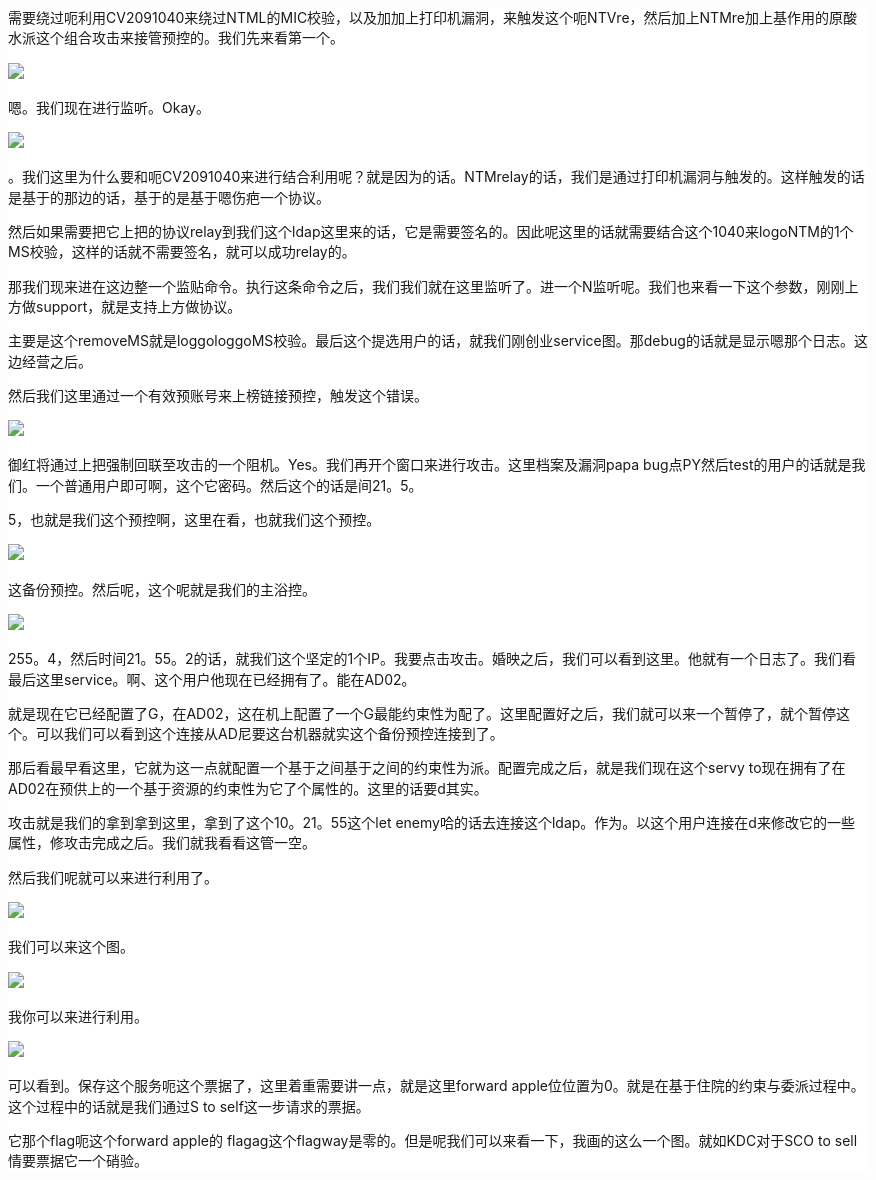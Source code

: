 需要绕过呃利用CV2091040来绕过NTML的MIC校验，以及加加上打印机漏洞，来触发这个呃NTVre，然后加上NTMre加上基作用的原酸水派这个组合攻击来接管预控的。我们先来看第一个。



![](img/3cfa3a3c7b33ab31aea58ac5540f160a_101.png)

嗯。我们现在进行监听。Okay。

![](img/3cfa3a3c7b33ab31aea58ac5540f160a_103.png)

。我们这里为什么要和呃CV2091040来进行结合利用呢？就是因为的话。NTMrelay的话，我们是通过打印机漏洞与触发的。这样触发的话是基于的那边的话，基于的是基于嗯伤疤一个协议。

然后如果需要把它上把的协议relay到我们这个ldap这里来的话，它是需要签名的。因此呢这里的话就需要结合这个1040来logoNTM的1个MS校验，这样的话就不需要签名，就可以成功relay的。

那我们现来进在这边整一个监贴命令。执行这条命令之后，我们我们就在这里监听了。进一个N监听呢。我们也来看一下这个参数，刚刚上方做support，就是支持上方做协议。

主要是这个removeMS就是loggologgoMS校验。最后这个提选用户的话，就我们刚创业service图。那debug的话就是显示嗯那个日志。这边经营之后。

然后我们这里通过一个有效预账号来上榜链接预控，触发这个错误。

![](img/3cfa3a3c7b33ab31aea58ac5540f160a_105.png)

御红将通过上把强制回联至攻击的一个阻机。Yes。我们再开个窗口来进行攻击。这里档案及漏洞papa bug点PY然后test的用户的话就是我们。一个普通用户即可啊，这个它密码。然后这个的话是间21。5。

5，也就是我们这个预控啊，这里在看，也就我们这个预控。

![](img/3cfa3a3c7b33ab31aea58ac5540f160a_107.png)

这备份预控。然后呢，这个呢就是我们的主浴控。

![](img/3cfa3a3c7b33ab31aea58ac5540f160a_109.png)

255。4，然后时间21。55。2的话，就我们这个坚定的1个IP。我要点击攻击。婚映之后，我们可以看到这里。他就有一个日志了。我们看最后这里service。啊、这个用户他现在已经拥有了。能在AD02。

就是现在它已经配置了G，在AD02，这在机上配置了一个G最能约束性为配了。这里配置好之后，我们就可以来一个暂停了，就个暂停这个。可以我们可以看到这个连接从AD尼要这台机器就实这个备份预控连接到了。

那后看最早看这里，它就为这一点就配置一个基于之间基于之间的约束性为派。配置完成之后，就是我们现在这个servy to现在拥有了在AD02在预供上的一个基于资源的约束性为它了个属性的。这里的话要d其实。

攻击就是我们的拿到拿到这里，拿到了这个10。21。55这个let enemy哈的话去连接这个ldap。作为。以这个用户连接在d来修改它的一些属性，修攻击完成之后。我们就我看看这管一空。

然后我们呢就可以来进行利用了。

![](img/3cfa3a3c7b33ab31aea58ac5540f160a_111.png)

我们可以来这个图。

![](img/3cfa3a3c7b33ab31aea58ac5540f160a_113.png)

我你可以来进行利用。

![](img/3cfa3a3c7b33ab31aea58ac5540f160a_115.png)

可以看到。保存这个服务呃这个票据了，这里着重需要讲一点，就是这里forward apple位位置为0。就是在基于住院的约束与委派过程中。这个过程中的话就是我们通过S to self这一步请求的票据。

它那个flag呃这个forward apple的 flagag这个flagway是零的。但是呢我们可以来看一下，我画的这么一个图。就如KDC对于SCO to sell情要票据它一个硝验。
